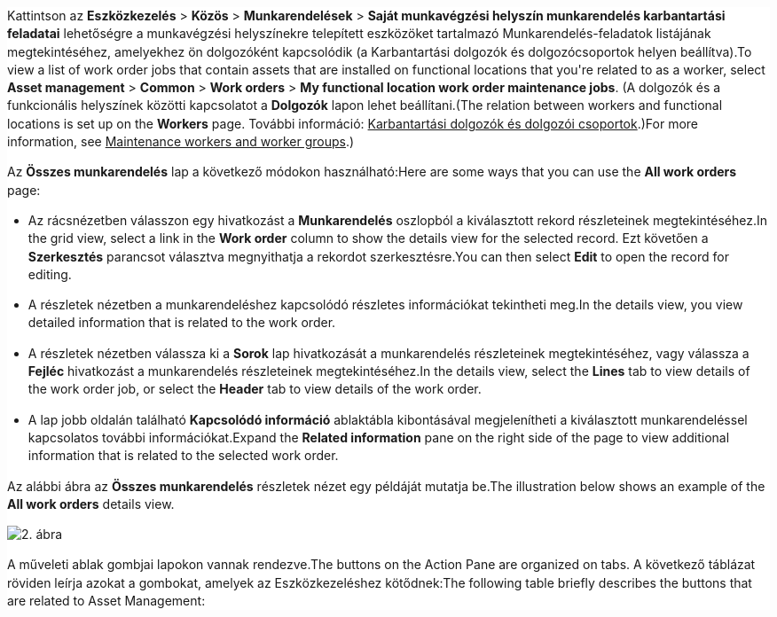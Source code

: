 <span data-ttu-id="db0a8-120">Kattintson az **Eszközkezelés** > **Közös** > **Munkarendelések** > **Saját munkavégzési helyszín munkarendelés karbantartási feladatai** lehetőségre a munkavégzési helyszínekre telepített eszközöket tartalmazó Munkarendelés-feladatok listájának megtekintéséhez, amelyekhez ön dolgozóként kapcsolódik (a Karbantartási dolgozók és dolgozócsoportok helyen beállítva).</span><span class="sxs-lookup"><span data-stu-id="db0a8-120">To view a list of work order jobs that contain assets that are installed on functional locations that you're related to as a worker, select **Asset management** > **Common** > **Work orders** > **My functional location work order maintenance jobs**.</span></span> <span data-ttu-id="db0a8-121">(A dolgozók és a funkcionális helyszínek közötti kapcsolatot a **Dolgozók** lapon lehet beállítani.</span><span class="sxs-lookup"><span data-stu-id="db0a8-121">(The relation between workers and functional locations is set up on the **Workers** page.</span></span> <span data-ttu-id="db0a8-122">További információ: [Karbantartási dolgozók és dolgozói csoportok](../setup-for-objects/workers-and-worker-groups.md).)</span><span class="sxs-lookup"><span data-stu-id="db0a8-122">For more information, see [Maintenance workers and worker groups](../setup-for-objects/workers-and-worker-groups.md).)</span></span>

<span data-ttu-id="db0a8-123">Az **Összes munkarendelés** lap a következő módokon használható:</span><span class="sxs-lookup"><span data-stu-id="db0a8-123">Here are some ways that you can use the **All work orders** page:</span></span>

- <span data-ttu-id="db0a8-124">Az rácsnézetben válasszon egy hivatkozást a **Munkarendelés** oszlopból a kiválasztott rekord részleteinek megtekintéséhez.</span><span class="sxs-lookup"><span data-stu-id="db0a8-124">In the grid view, select a link in the **Work order** column to show the details view for the selected record.</span></span> <span data-ttu-id="db0a8-125">Ezt követően a **Szerkesztés** parancsot választva megnyithatja a rekordot szerkesztésre.</span><span class="sxs-lookup"><span data-stu-id="db0a8-125">You can then select **Edit** to open the record for editing.</span></span>

- <span data-ttu-id="db0a8-126">A részletek nézetben a munkarendeléshez kapcsolódó részletes információkat tekintheti meg.</span><span class="sxs-lookup"><span data-stu-id="db0a8-126">In the details view, you view detailed information that is related to the work order.</span></span>  

- <span data-ttu-id="db0a8-127">A részletek nézetben válassza ki a **Sorok** lap hivatkozását a munkarendelés részleteinek megtekintéséhez, vagy válassza a **Fejléc** hivatkozást a munkarendelés részleteinek megtekintéséhez.</span><span class="sxs-lookup"><span data-stu-id="db0a8-127">In the details view, select the **Lines** tab to view details of the work order job, or select the **Header** tab to view details of the work order.</span></span>  

- <span data-ttu-id="db0a8-128">A lap jobb oldalán található **Kapcsolódó információ** ablaktábla kibontásával megjelenítheti a kiválasztott munkarendeléssel kapcsolatos további információkat.</span><span class="sxs-lookup"><span data-stu-id="db0a8-128">Expand the **Related information** pane on the right side of the page to view additional information that is related to the selected work order.</span></span>

<span data-ttu-id="db0a8-129">Az alábbi ábra az **Összes munkarendelés** részletek nézet egy példáját mutatja be.</span><span class="sxs-lookup"><span data-stu-id="db0a8-129">The illustration below shows an example of the **All work orders** details view.</span></span>

![2. ábra](media/02-work-orders.png)


<span data-ttu-id="db0a8-131">A műveleti ablak gombjai lapokon vannak rendezve.</span><span class="sxs-lookup"><span data-stu-id="db0a8-131">The buttons on the Action Pane are organized on tabs.</span></span> <span data-ttu-id="db0a8-132">A következő táblázat röviden leírja azokat a gombokat, amelyek az Eszközkezeléshez kötődnek:</span><span class="sxs-lookup"><span data-stu-id="db0a8-132">The following table briefly describes the buttons that are related to Asset Management:</span></span>
